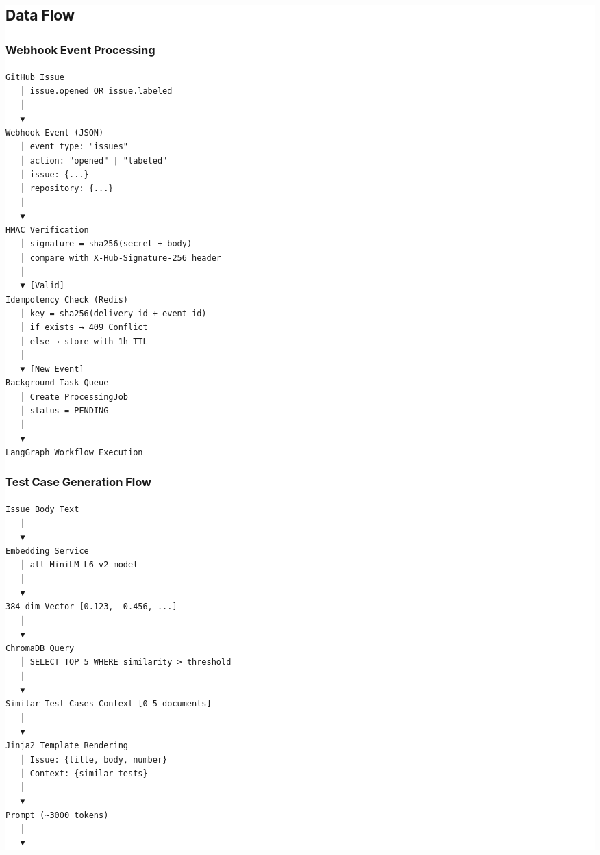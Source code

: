
## Data Flow

### Webhook Event Processing

```text
GitHub Issue
   │ issue.opened OR issue.labeled
   │
   ▼
Webhook Event (JSON)
   │ event_type: "issues"
   │ action: "opened" | "labeled"
   │ issue: {...}
   │ repository: {...}
   │
   ▼
HMAC Verification
   │ signature = sha256(secret + body)
   │ compare with X-Hub-Signature-256 header
   │
   ▼ [Valid]
Idempotency Check (Redis)
   │ key = sha256(delivery_id + event_id)
   │ if exists → 409 Conflict
   │ else → store with 1h TTL
   │
   ▼ [New Event]
Background Task Queue
   │ Create ProcessingJob
   │ status = PENDING
   │
   ▼
LangGraph Workflow Execution
```

### Test Case Generation Flow

```text
Issue Body Text
   │
   ▼
Embedding Service
   │ all-MiniLM-L6-v2 model
   │
   ▼
384-dim Vector [0.123, -0.456, ...]
   │
   ▼
ChromaDB Query
   │ SELECT TOP 5 WHERE similarity > threshold
   │
   ▼
Similar Test Cases Context [0-5 documents]
   │
   ▼
Jinja2 Template Rendering
   │ Issue: {title, body, number}
   │ Context: {similar_tests}
   │
   ▼
Prompt (~3000 tokens)
   │
   ▼
```
